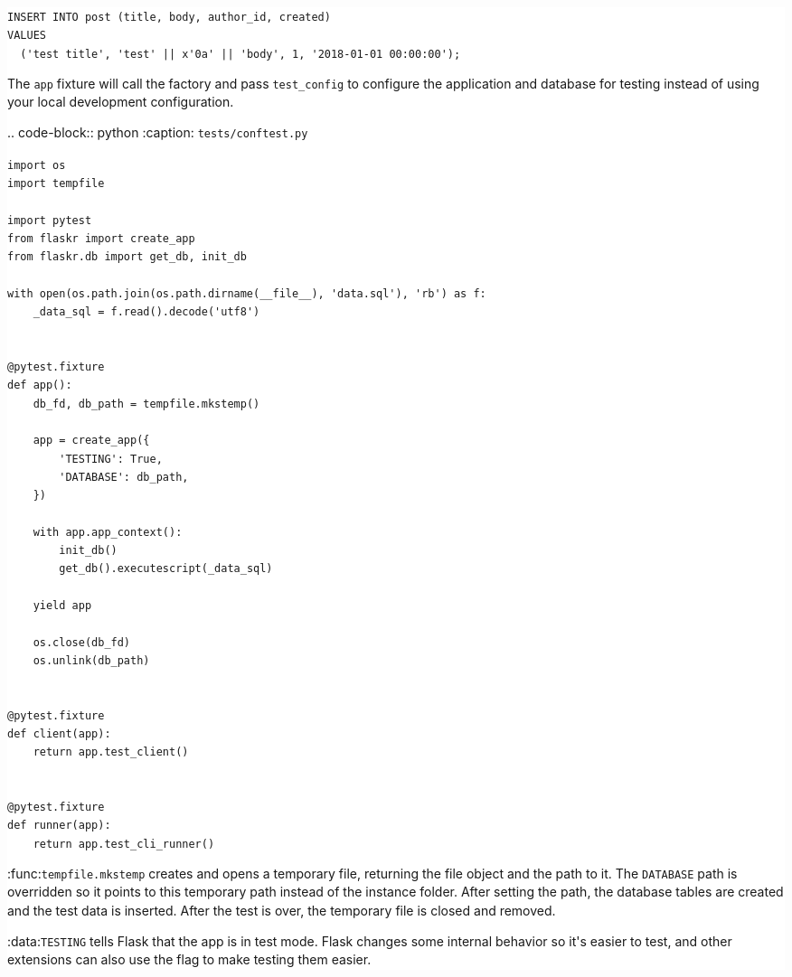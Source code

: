     INSERT INTO post (title, body, author_id, created)
    VALUES
      ('test title', 'test' || x'0a' || 'body', 1, '2018-01-01 00:00:00');

The `app` fixture will call the factory and pass `test_config` to
configure the application and database for testing instead of using your
local development configuration.

.. code-block:: python
:caption: `tests/conftest.py`

    import os
    import tempfile

    import pytest
    from flaskr import create_app
    from flaskr.db import get_db, init_db

    with open(os.path.join(os.path.dirname(__file__), 'data.sql'), 'rb') as f:
        _data_sql = f.read().decode('utf8')


    @pytest.fixture
    def app():
        db_fd, db_path = tempfile.mkstemp()

        app = create_app({
            'TESTING': True,
            'DATABASE': db_path,
        })

        with app.app_context():
            init_db()
            get_db().executescript(_data_sql)

        yield app

        os.close(db_fd)
        os.unlink(db_path)


    @pytest.fixture
    def client(app):
        return app.test_client()


    @pytest.fixture
    def runner(app):
        return app.test_cli_runner()

:func:`tempfile.mkstemp` creates and opens a temporary file, returning
the file object and the path to it. The `DATABASE` path is
overridden so it points to this temporary path instead of the instance
folder. After setting the path, the database tables are created and the
test data is inserted. After the test is over, the temporary file is
closed and removed.

:data:`TESTING` tells Flask that the app is in test mode. Flask changes
some internal behavior so it's easier to test, and other extensions can
also use the flag to make testing them easier.
